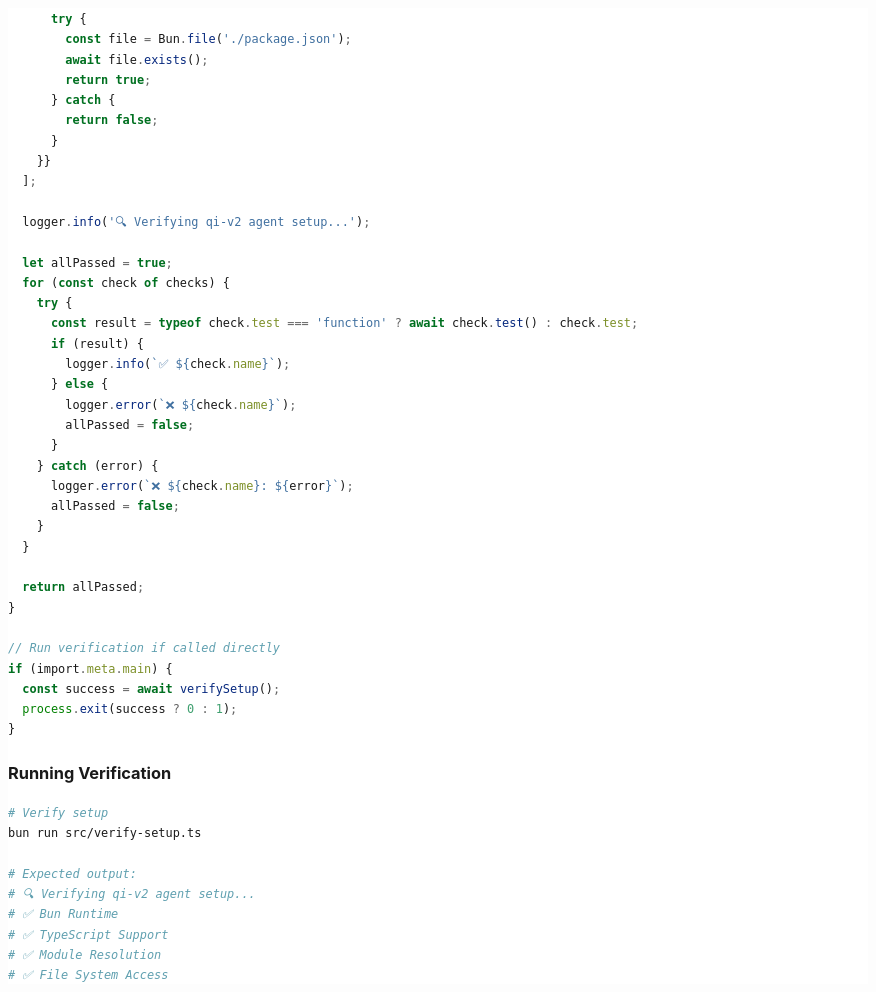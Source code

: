 ```typescript
      try {
        const file = Bun.file('./package.json');
        await file.exists();
        return true;
      } catch {
        return false;
      }
    }}
  ];

  logger.info('🔍 Verifying qi-v2 agent setup...');

  let allPassed = true;
  for (const check of checks) {
    try {
      const result = typeof check.test === 'function' ? await check.test() : check.test;
      if (result) {
        logger.info(`✅ ${check.name}`);
      } else {
        logger.error(`❌ ${check.name}`);
        allPassed = false;
      }
    } catch (error) {
      logger.error(`❌ ${check.name}: ${error}`);
      allPassed = false;
    }
  }

  return allPassed;
}

// Run verification if called directly
if (import.meta.main) {
  const success = await verifySetup();
  process.exit(success ? 0 : 1);
}
```

### Running Verification

```bash
# Verify setup
bun run src/verify-setup.ts

# Expected output:
# 🔍 Verifying qi-v2 agent setup...
# ✅ Bun Runtime
# ✅ TypeScript Support  
# ✅ Module Resolution
# ✅ File System Access
```

